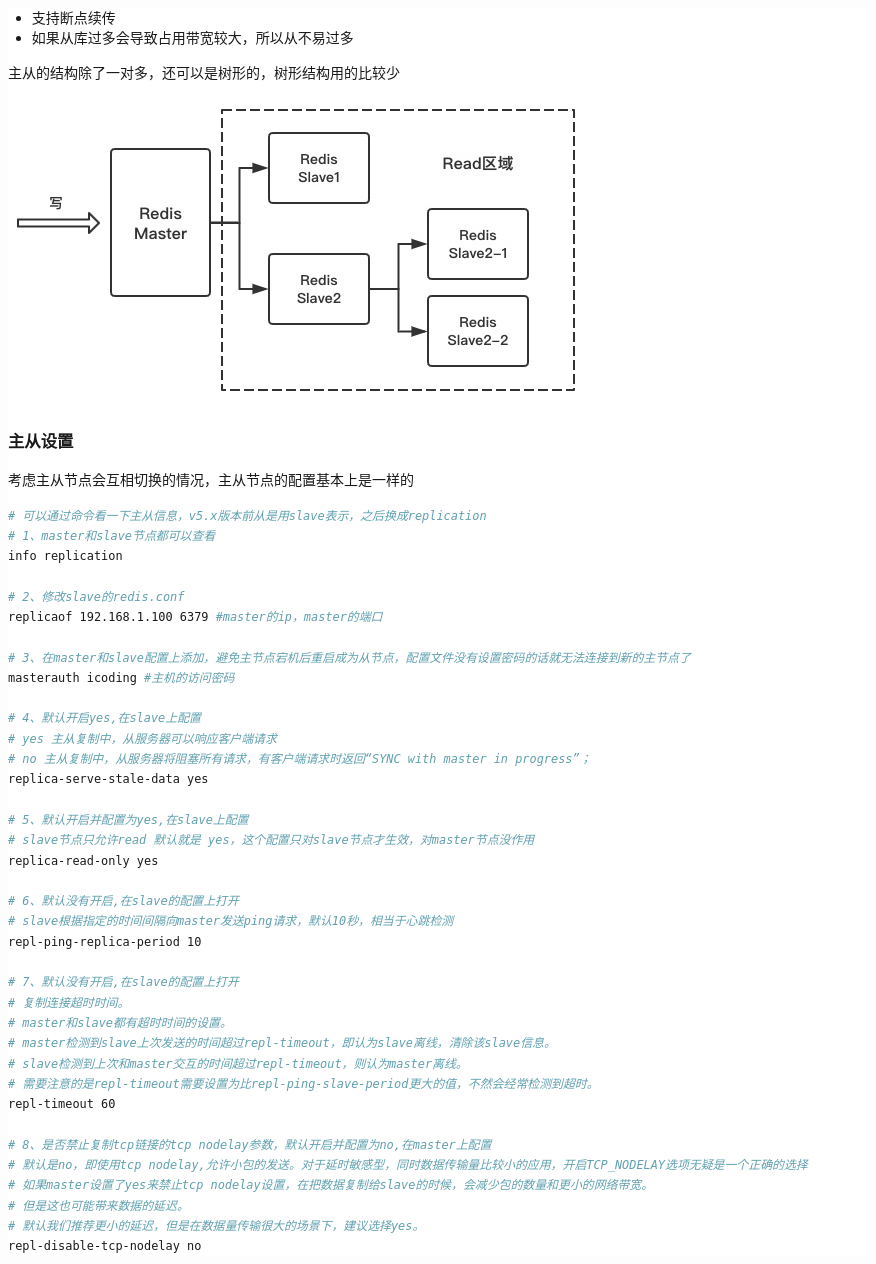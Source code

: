 - 支持断点续传
- 如果从库过多会导致占用带宽较大，所以从不易过多

主从的结构除了一对多，还可以是树形的，树形结构用的比较少

![](/assets/images/2021/redis/master-slave-2.png)

### 主从设置

考虑主从节点会互相切换的情况，主从节点的配置基本上是一样的

```sh
# 可以通过命令看一下主从信息，v5.x版本前从是用slave表示，之后换成replication
# 1、master和slave节点都可以查看
info replication

# 2、修改slave的redis.conf
replicaof 192.168.1.100 6379 #master的ip，master的端口

# 3、在master和slave配置上添加，避免主节点宕机后重启成为从节点，配置文件没有设置密码的话就无法连接到新的主节点了
masterauth icoding #主机的访问密码

# 4、默认开启yes,在slave上配置
# yes 主从复制中，从服务器可以响应客户端请求
# no 主从复制中，从服务器将阻塞所有请求，有客户端请求时返回“SYNC with master in progress”；
replica-serve-stale-data yes

# 5、默认开启并配置为yes,在slave上配置
# slave节点只允许read 默认就是 yes，这个配置只对slave节点才生效，对master节点没作用
replica-read-only yes 

# 6、默认没有开启,在slave的配置上打开
# slave根据指定的时间间隔向master发送ping请求，默认10秒，相当于心跳检测
repl-ping-replica-period 10

# 7、默认没有开启,在slave的配置上打开
# 复制连接超时时间。
# master和slave都有超时时间的设置。
# master检测到slave上次发送的时间超过repl-timeout，即认为slave离线，清除该slave信息。
# slave检测到上次和master交互的时间超过repl-timeout，则认为master离线。
# 需要注意的是repl-timeout需要设置为比repl-ping-slave-period更大的值，不然会经常检测到超时。
repl-timeout 60

# 8、是否禁止复制tcp链接的tcp nodelay参数，默认开启并配置为no,在master上配置
# 默认是no，即使用tcp nodelay,允许小包的发送。对于延时敏感型，同时数据传输量比较小的应用，开启TCP_NODELAY选项无疑是一个正确的选择
# 如果master设置了yes来禁止tcp nodelay设置，在把数据复制给slave的时候，会减少包的数量和更小的网络带宽。
# 但是这也可能带来数据的延迟。
# 默认我们推荐更小的延迟，但是在数据量传输很大的场景下，建议选择yes。
repl-disable-tcp-nodelay no
```